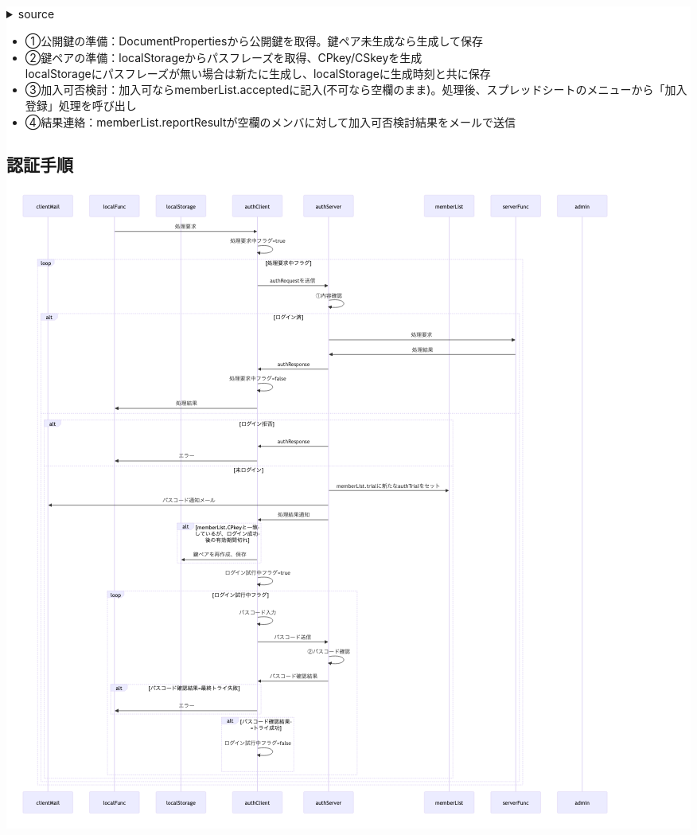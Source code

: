 <details><summary>source</summary></details>

- ①公開鍵の準備：DocumentPropertiesから公開鍵を取得。鍵ペア未生成なら生成して保存
- ②鍵ペアの準備：localStorageからパスフレーズを取得、CPkey/CSkeyを生成<br>
  localStorageにパスフレーズが無い場合は新たに生成し、localStorageに生成時刻と共に保存
- ③加入可否検討：加入可ならmemberList.acceptedに記入(不可なら空欄のまま)。処理後、スプレッドシートのメニューから「加入登録」処理を呼び出し
- ④結果連絡：memberList.reportResultが空欄のメンバに対して加入可否検討結果をメールで送信

## 認証手順

![認証手順](img/authenticate.png)

